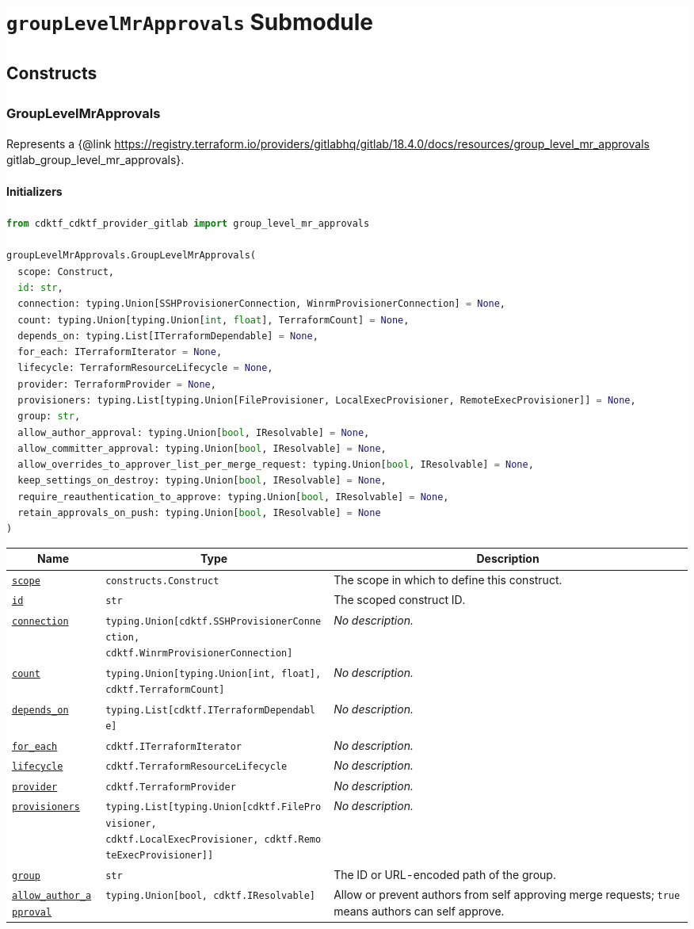# `groupLevelMrApprovals` Submodule <a name="`groupLevelMrApprovals` Submodule" id="@cdktf/provider-gitlab.groupLevelMrApprovals"></a>

## Constructs <a name="Constructs" id="Constructs"></a>

### GroupLevelMrApprovals <a name="GroupLevelMrApprovals" id="@cdktf/provider-gitlab.groupLevelMrApprovals.GroupLevelMrApprovals"></a>

Represents a {@link https://registry.terraform.io/providers/gitlabhq/gitlab/18.4.0/docs/resources/group_level_mr_approvals gitlab_group_level_mr_approvals}.

#### Initializers <a name="Initializers" id="@cdktf/provider-gitlab.groupLevelMrApprovals.GroupLevelMrApprovals.Initializer"></a>

```python
from cdktf_cdktf_provider_gitlab import group_level_mr_approvals

groupLevelMrApprovals.GroupLevelMrApprovals(
  scope: Construct,
  id: str,
  connection: typing.Union[SSHProvisionerConnection, WinrmProvisionerConnection] = None,
  count: typing.Union[typing.Union[int, float], TerraformCount] = None,
  depends_on: typing.List[ITerraformDependable] = None,
  for_each: ITerraformIterator = None,
  lifecycle: TerraformResourceLifecycle = None,
  provider: TerraformProvider = None,
  provisioners: typing.List[typing.Union[FileProvisioner, LocalExecProvisioner, RemoteExecProvisioner]] = None,
  group: str,
  allow_author_approval: typing.Union[bool, IResolvable] = None,
  allow_committer_approval: typing.Union[bool, IResolvable] = None,
  allow_overrides_to_approver_list_per_merge_request: typing.Union[bool, IResolvable] = None,
  keep_settings_on_destroy: typing.Union[bool, IResolvable] = None,
  require_reauthentication_to_approve: typing.Union[bool, IResolvable] = None,
  retain_approvals_on_push: typing.Union[bool, IResolvable] = None
)
```

| **Name** | **Type** | **Description** |
| --- | --- | --- |
| <code><a href="#@cdktf/provider-gitlab.groupLevelMrApprovals.GroupLevelMrApprovals.Initializer.parameter.scope">scope</a></code> | <code>constructs.Construct</code> | The scope in which to define this construct. |
| <code><a href="#@cdktf/provider-gitlab.groupLevelMrApprovals.GroupLevelMrApprovals.Initializer.parameter.id">id</a></code> | <code>str</code> | The scoped construct ID. |
| <code><a href="#@cdktf/provider-gitlab.groupLevelMrApprovals.GroupLevelMrApprovals.Initializer.parameter.connection">connection</a></code> | <code>typing.Union[cdktf.SSHProvisionerConnection, cdktf.WinrmProvisionerConnection]</code> | *No description.* |
| <code><a href="#@cdktf/provider-gitlab.groupLevelMrApprovals.GroupLevelMrApprovals.Initializer.parameter.count">count</a></code> | <code>typing.Union[typing.Union[int, float], cdktf.TerraformCount]</code> | *No description.* |
| <code><a href="#@cdktf/provider-gitlab.groupLevelMrApprovals.GroupLevelMrApprovals.Initializer.parameter.dependsOn">depends_on</a></code> | <code>typing.List[cdktf.ITerraformDependable]</code> | *No description.* |
| <code><a href="#@cdktf/provider-gitlab.groupLevelMrApprovals.GroupLevelMrApprovals.Initializer.parameter.forEach">for_each</a></code> | <code>cdktf.ITerraformIterator</code> | *No description.* |
| <code><a href="#@cdktf/provider-gitlab.groupLevelMrApprovals.GroupLevelMrApprovals.Initializer.parameter.lifecycle">lifecycle</a></code> | <code>cdktf.TerraformResourceLifecycle</code> | *No description.* |
| <code><a href="#@cdktf/provider-gitlab.groupLevelMrApprovals.GroupLevelMrApprovals.Initializer.parameter.provider">provider</a></code> | <code>cdktf.TerraformProvider</code> | *No description.* |
| <code><a href="#@cdktf/provider-gitlab.groupLevelMrApprovals.GroupLevelMrApprovals.Initializer.parameter.provisioners">provisioners</a></code> | <code>typing.List[typing.Union[cdktf.FileProvisioner, cdktf.LocalExecProvisioner, cdktf.RemoteExecProvisioner]]</code> | *No description.* |
| <code><a href="#@cdktf/provider-gitlab.groupLevelMrApprovals.GroupLevelMrApprovals.Initializer.parameter.group">group</a></code> | <code>str</code> | The ID or URL-encoded path of the group. |
| <code><a href="#@cdktf/provider-gitlab.groupLevelMrApprovals.GroupLevelMrApprovals.Initializer.parameter.allowAuthorApproval">allow_author_approval</a></code> | <code>typing.Union[bool, cdktf.IResolvable]</code> | Allow or prevent authors from self approving merge requests; `true` means authors can self approve. |